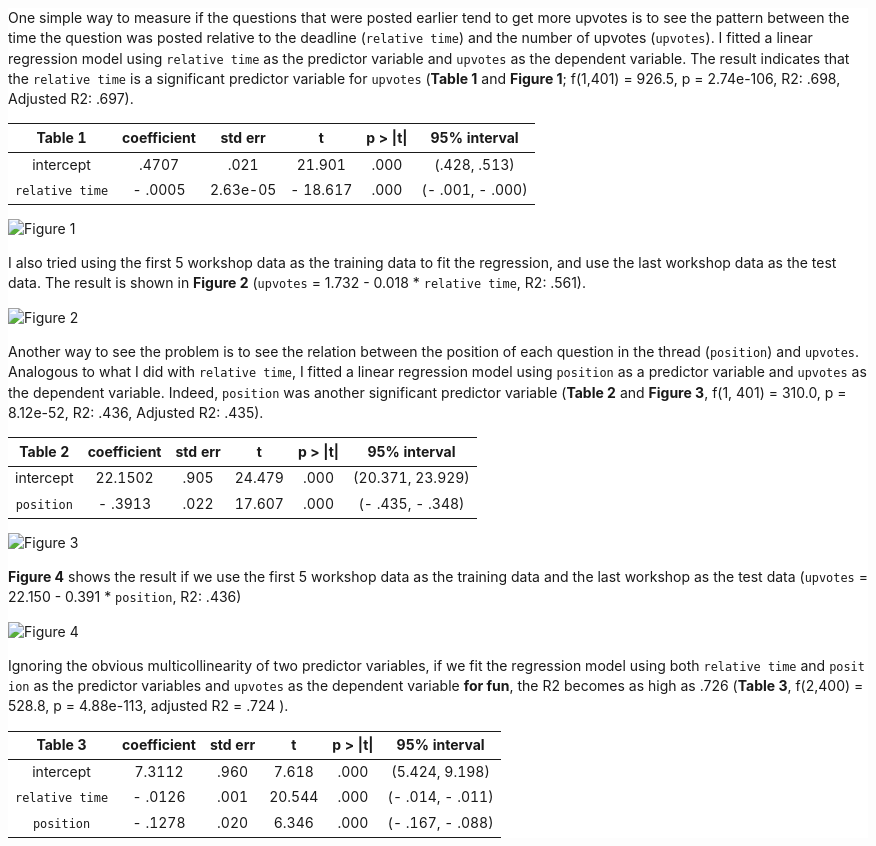 One simple way to measure if the questions that were posted earlier tend to get more upvotes is to see the pattern between the time the question was posted relative to the deadline (`relative time`) and the number of upvotes (`upvotes`). I fitted a linear regression model using `relative time` as the predictor variable and `upvotes` as the dependent variable. The result indicates that the `relative time` is a significant predictor variable for `upvotes` (__Table 1__ and __Figure 1__; f(1,401) = 926.5, p = 2.74e-106, R2: .698, Adjusted R2: .697).

|     Table 1     | coefficient | std err  |    t     | p > \|t\| |   95% interval   |
| :-------------: | :---------: | :------: | :------: | :-------: | :--------------: |
|    intercept    |    .4707    |   .021   |  21.901  |   .000    |   (.428, .513)   |
| `relative time` |   - .0005   | 2.63e-05 | - 18.617 |   .000    | (- .001, - .000) |


![Figure 1](/img/workshop_figures/Figure1.png)

I also tried using the first 5 workshop data as the training data to fit the regression, and use the last workshop data as the test data. The result is shown in __Figure 2__ (`upvotes` = 1.732 - 0.018 * `relative time`, R2: .561).

![Figure 2](/img//workshop_figures/Figure2.png)

Another way to see the problem is to see the relation between the position of each question in the thread (`position`) and `upvotes`. Analogous to what I did with `relative time`, I fitted a linear regression model using `position` as a predictor variable and  `upvotes` as the dependent variable. Indeed, `position` was another significant predictor variable (__Table 2__ and __Figure 3__, f(1, 401) = 310.0, p = 8.12e-52, R2: .436, Adjusted R2: .435).

|  Table 2   | coefficient | std err |   t    | p > \|t\| |   95% interval   |
| :--------: | :---------: | :-----: | :----: | :-------: | :--------------: |
| intercept  |   22.1502   |  .905   | 24.479 |   .000    | (20.371, 23.929) |
| `position` |   - .3913   |  .022   | 17.607 |   .000    | (- .435, - .348) |

![Figure 3](/img//workshop_figures/Figure3.png)

__Figure 4__ shows the result if we use the first 5 workshop data as the training data and the last workshop as the test data (`upvotes` = 22.150 - 0.391 * `position`, R2: .436)

![Figure 4](/img/workshop_figures/Figure4.png)

Ignoring the obvious multicollinearity of two predictor variables, if we fit the regression model using both `relative time` and `position` as the predictor variables and `upvotes` as the dependent variable __for fun__, the R2 becomes as high as .726 (__Table 3__, f(2,400) = 528.8, p = 4.88e-113, adjusted R2 = .724 ).

|     Table 3     | coefficient | std err |   t    | p > \|t\| |   95% interval   |
| :-------------: | :---------: | :-----: | :----: | :-------: | :--------------: |
|    intercept    |   7.3112    |  .960   | 7.618  |   .000    |  (5.424, 9.198)  |
| `relative time` |   - .0126   |  .001   | 20.544 |   .000    | (- .014, - .011) |
|   `position`    |   - .1278   |  .020   | 6.346  |   .000    | (- .167, - .088) |
